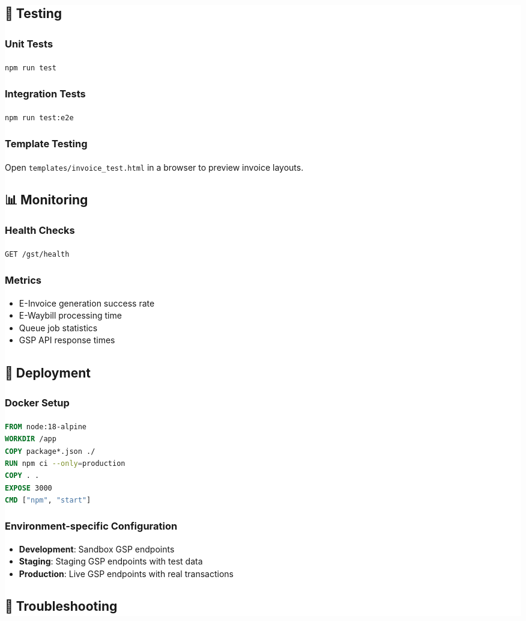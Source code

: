 ## 🧪 Testing

### Unit Tests
```bash
npm run test
```

### Integration Tests
```bash
npm run test:e2e
```

### Template Testing
Open `templates/invoice_test.html` in a browser to preview invoice layouts.

## 📊 Monitoring

### Health Checks
```http
GET /gst/health
```

### Metrics
- E-Invoice generation success rate
- E-Waybill processing time
- Queue job statistics
- GSP API response times

## 🚀 Deployment

### Docker Setup
```dockerfile
FROM node:18-alpine
WORKDIR /app
COPY package*.json ./
RUN npm ci --only=production
COPY . .
EXPOSE 3000
CMD ["npm", "start"]
```

### Environment-specific Configuration
- **Development**: Sandbox GSP endpoints
- **Staging**: Staging GSP endpoints with test data
- **Production**: Live GSP endpoints with real transactions

## 🔧 Troubleshooting
